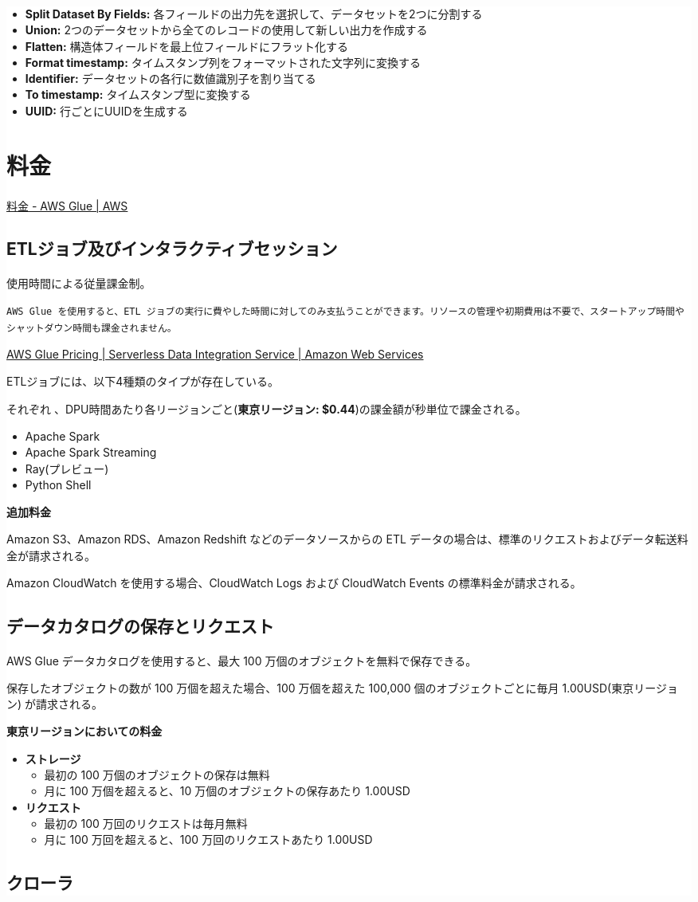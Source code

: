 - **Split Dataset By Fields:** 各フィールドの出力先を選択して、データセットを2つに分割する
- **Union:** 2つのデータセットから全てのレコードの使用して新しい出力を作成する
- **Flatten:** 構造体フィールドを最上位フィールドにフラット化する
- **Format timestamp:** タイムスタンプ列をフォーマットされた文字列に変換する
- **Identifier:** データセットの各行に数値識別子を割り当てる
- **To timestamp:** タイムスタンプ型に変換する
- **UUID:** 行ごとにUUIDを生成する

# 料金

[料金 - AWS Glue | AWS](https://aws.amazon.com/jp/glue/pricing/)

## ETLジョブ及びインタラクティブセッション

使用時間による従量課金制。

```
AWS Glue を使用すると、ETL ジョブの実行に費やした時間に対してのみ支払うことができます。リソースの管理や初期費用は不要で、スタートアップ時間やシャットダウン時間も課金されません。
```

[AWS Glue Pricing | Serverless Data Integration Service | Amazon Web Services](https://aws.amazon.com/jp/glue/pricing/)

ETLジョブには、以下4種類のタイプが存在している。

それぞれ 、DPU時間あたり各リージョンごと(**東京リージョン: $0.44**)の課金額が秒単位で課金される。

- Apache Spark
- Apache Spark Streaming
- Ray(プレビュー)
- Python Shell

**追加料金**

Amazon S3、Amazon RDS、Amazon Redshift などのデータソースからの ETL データの場合は、標準のリクエストおよびデータ転送料金が請求される。

Amazon CloudWatch を使用する場合、CloudWatch Logs および CloudWatch Events の標準料金が請求される。

## データカタログの保存とリクエスト

AWS Glue データカタログを使用すると、最大 100 万個のオブジェクトを無料で保存できる。

保存したオブジェクトの数が 100 万個を超えた場合、100 万個を超えた 100,000 個のオブジェクトごとに毎月 1.00USD(東京リージョン) が請求される。

**東京リージョンにおいての料金**

- **ストレージ**
    - 最初の 100 万個のオブジェクトの保存は無料
    - 月に 100 万個を超えると、10 万個のオブジェクトの保存あたり 1.00USD
- **リクエスト**
    - 最初の 100 万回のリクエストは毎月無料
    - 月に 100 万回を超えると、100 万回のリクエストあたり 1.00USD

## クローラ

